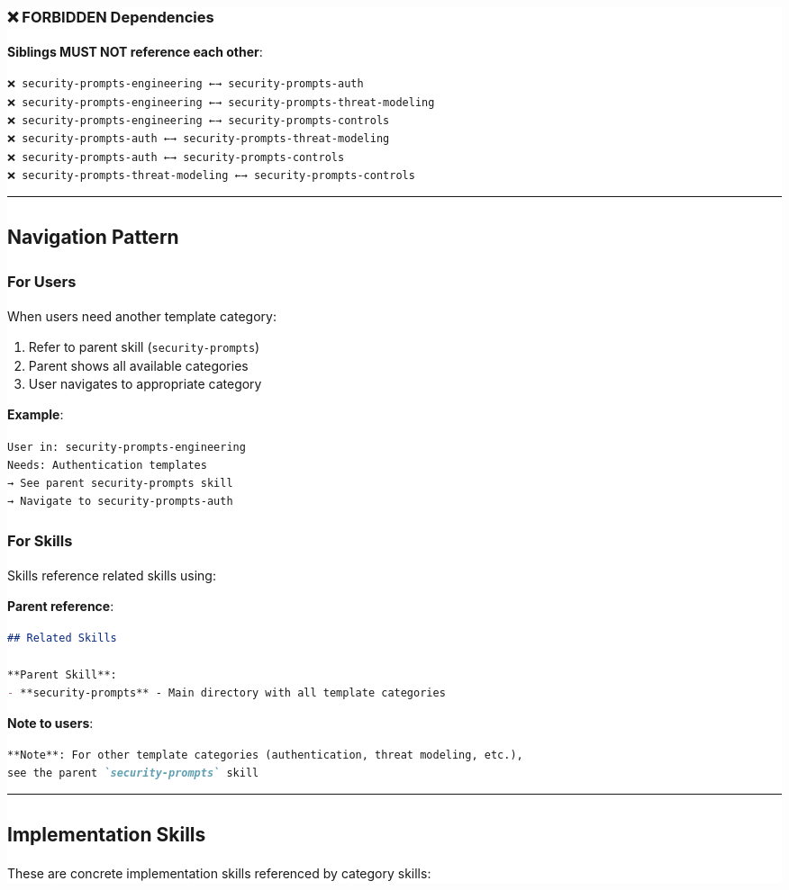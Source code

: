 ### ❌ FORBIDDEN Dependencies

**Siblings MUST NOT reference each other**:
```
❌ security-prompts-engineering ←→ security-prompts-auth
❌ security-prompts-engineering ←→ security-prompts-threat-modeling
❌ security-prompts-engineering ←→ security-prompts-controls
❌ security-prompts-auth ←→ security-prompts-threat-modeling
❌ security-prompts-auth ←→ security-prompts-controls
❌ security-prompts-threat-modeling ←→ security-prompts-controls
```

---

## Navigation Pattern

### For Users

When users need another template category:
1. Refer to parent skill (`security-prompts`)
2. Parent shows all available categories
3. User navigates to appropriate category

**Example**:
```
User in: security-prompts-engineering
Needs: Authentication templates
→ See parent security-prompts skill
→ Navigate to security-prompts-auth
```

### For Skills

Skills reference related skills using:

**Parent reference**:
```markdown
## Related Skills

**Parent Skill**:
- **security-prompts** - Main directory with all template categories
```

**Note to users**:
```markdown
**Note**: For other template categories (authentication, threat modeling, etc.),
see the parent `security-prompts` skill
```

---

## Implementation Skills

These are concrete implementation skills referenced by category skills:
